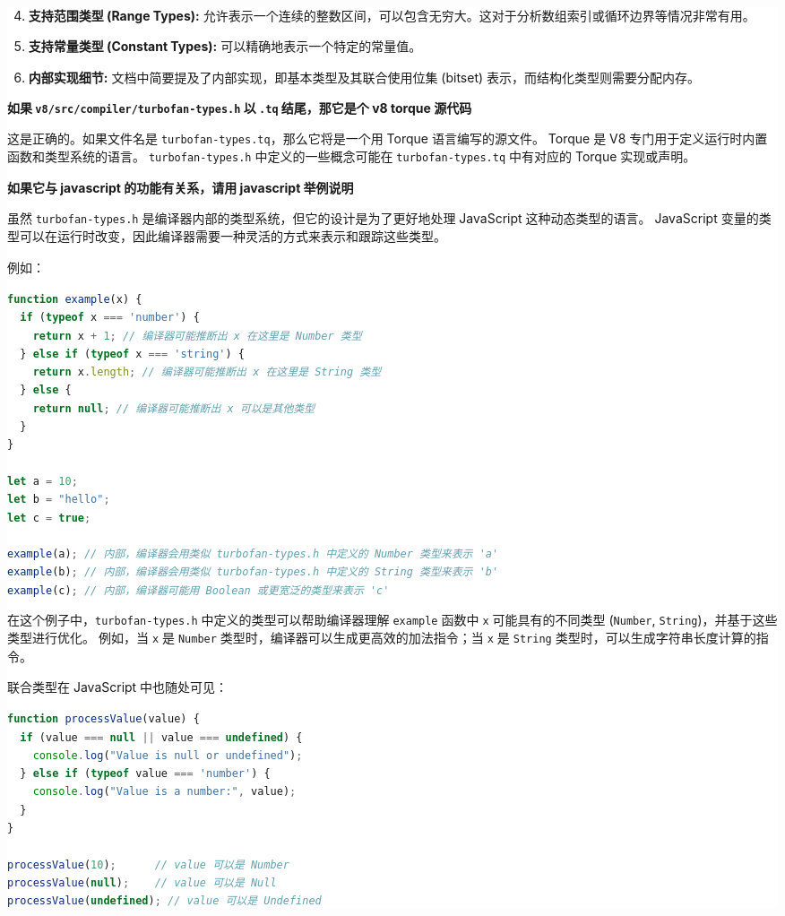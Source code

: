 4. **支持范围类型 (Range Types):**  允许表示一个连续的整数区间，可以包含无穷大。这对于分析数组索引或循环边界等情况非常有用。

5. **支持常量类型 (Constant Types):**  可以精确地表示一个特定的常量值。

6. **内部实现细节:**  文档中简要提及了内部实现，即基本类型及其联合使用位集 (bitset) 表示，而结构化类型则需要分配内存。

**如果 `v8/src/compiler/turbofan-types.h` 以 `.tq` 结尾，那它是个 v8 torque 源代码**

这是正确的。如果文件名是 `turbofan-types.tq`，那么它将是一个用 Torque 语言编写的源文件。 Torque 是 V8 专门用于定义运行时内置函数和类型系统的语言。  `turbofan-types.h` 中定义的一些概念可能在 `turbofan-types.tq` 中有对应的 Torque 实现或声明。

**如果它与 javascript 的功能有关系，请用 javascript 举例说明**

虽然 `turbofan-types.h` 是编译器内部的类型系统，但它的设计是为了更好地处理 JavaScript 这种动态类型的语言。 JavaScript 变量的类型可以在运行时改变，因此编译器需要一种灵活的方式来表示和跟踪这些类型。

例如：

```javascript
function example(x) {
  if (typeof x === 'number') {
    return x + 1; // 编译器可能推断出 x 在这里是 Number 类型
  } else if (typeof x === 'string') {
    return x.length; // 编译器可能推断出 x 在这里是 String 类型
  } else {
    return null; // 编译器可能推断出 x 可以是其他类型
  }
}

let a = 10;
let b = "hello";
let c = true;

example(a); // 内部，编译器会用类似 turbofan-types.h 中定义的 Number 类型来表示 'a'
example(b); // 内部，编译器会用类似 turbofan-types.h 中定义的 String 类型来表示 'b'
example(c); // 内部，编译器可能用 Boolean 或更宽泛的类型来表示 'c'
```

在这个例子中，`turbofan-types.h` 中定义的类型可以帮助编译器理解 `example` 函数中 `x` 可能具有的不同类型 (`Number`, `String`)，并基于这些类型进行优化。  例如，当 `x` 是 `Number` 类型时，编译器可以生成更高效的加法指令；当 `x` 是 `String` 类型时，可以生成字符串长度计算的指令。

联合类型在 JavaScript 中也随处可见：

```javascript
function processValue(value) {
  if (value === null || value === undefined) {
    console.log("Value is null or undefined");
  } else if (typeof value === 'number') {
    console.log("Value is a number:", value);
  }
}

processValue(10);      // value 可以是 Number
processValue(null);    // value 可以是 Null
processValue(undefined); // value 可以是 Undefined
```
